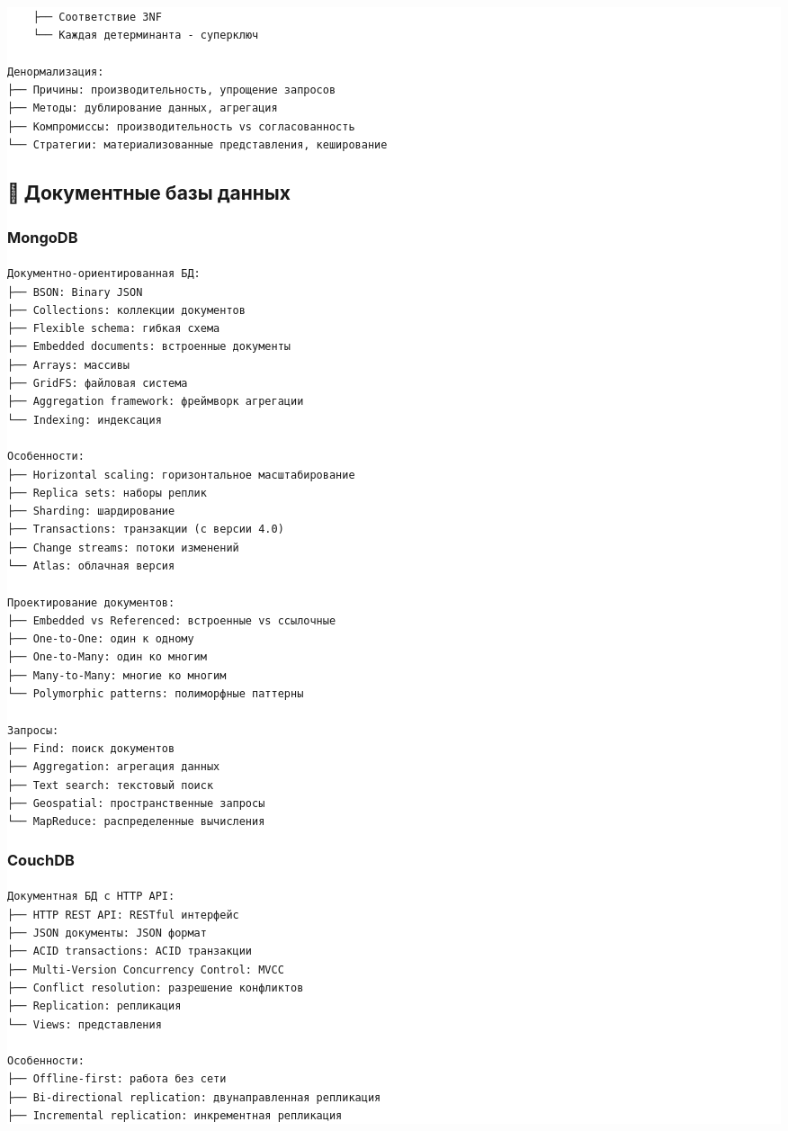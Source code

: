 ```
    ├── Соответствие 3NF
    └── Каждая детерминанта - суперключ

Денормализация:
├── Причины: производительность, упрощение запросов
├── Методы: дублирование данных, агрегация
├── Компромиссы: производительность vs согласованность
└── Стратегии: материализованные представления, кеширование
```

## 📄 Документные базы данных

### MongoDB
```
Документно-ориентированная БД:
├── BSON: Binary JSON
├── Collections: коллекции документов
├── Flexible schema: гибкая схема
├── Embedded documents: встроенные документы
├── Arrays: массивы
├── GridFS: файловая система
├── Aggregation framework: фреймворк агрегации
└── Indexing: индексация

Особенности:
├── Horizontal scaling: горизонтальное масштабирование
├── Replica sets: наборы реплик
├── Sharding: шардирование
├── Transactions: транзакции (с версии 4.0)
├── Change streams: потоки изменений
└── Atlas: облачная версия

Проектирование документов:
├── Embedded vs Referenced: встроенные vs ссылочные
├── One-to-One: один к одному
├── One-to-Many: один ко многим
├── Many-to-Many: многие ко многим
└── Polymorphic patterns: полиморфные паттерны

Запросы:
├── Find: поиск документов
├── Aggregation: агрегация данных
├── Text search: текстовый поиск
├── Geospatial: пространственные запросы
└── MapReduce: распределенные вычисления
```

### CouchDB
```
Документная БД с HTTP API:
├── HTTP REST API: RESTful интерфейс
├── JSON документы: JSON формат
├── ACID transactions: ACID транзакции
├── Multi-Version Concurrency Control: MVCC
├── Conflict resolution: разрешение конфликтов
├── Replication: репликация
└── Views: представления

Особенности:
├── Offline-first: работа без сети
├── Bi-directional replication: двунаправленная репликация
├── Incremental replication: инкрементная репликация
```